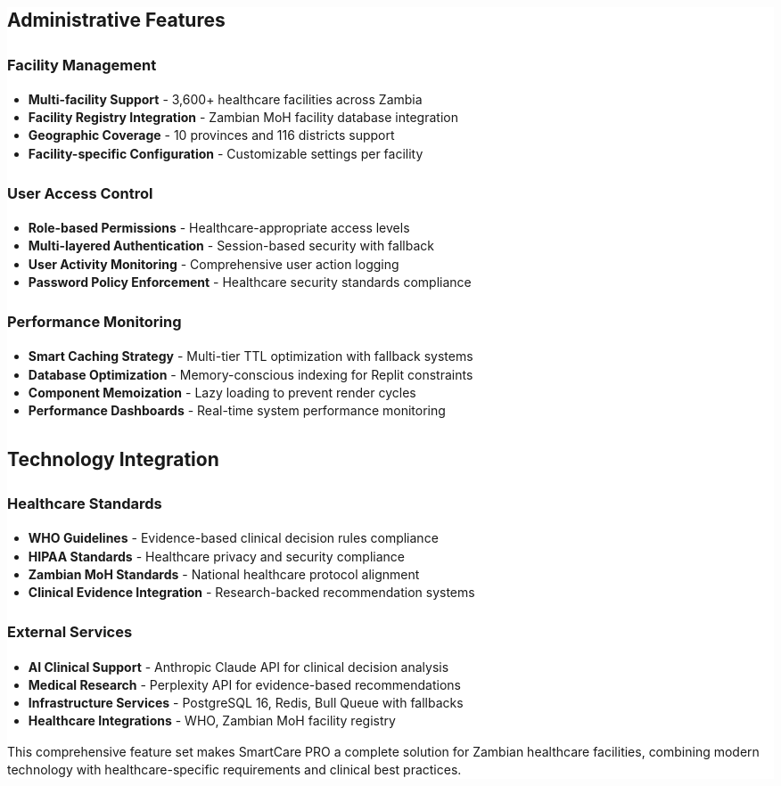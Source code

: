 ## Administrative Features

### Facility Management
- **Multi-facility Support** - 3,600+ healthcare facilities across Zambia
- **Facility Registry Integration** - Zambian MoH facility database integration
- **Geographic Coverage** - 10 provinces and 116 districts support
- **Facility-specific Configuration** - Customizable settings per facility

### User Access Control
- **Role-based Permissions** - Healthcare-appropriate access levels
- **Multi-layered Authentication** - Session-based security with fallback
- **User Activity Monitoring** - Comprehensive user action logging
- **Password Policy Enforcement** - Healthcare security standards compliance

### Performance Monitoring
- **Smart Caching Strategy** - Multi-tier TTL optimization with fallback systems
- **Database Optimization** - Memory-conscious indexing for Replit constraints
- **Component Memoization** - Lazy loading to prevent render cycles
- **Performance Dashboards** - Real-time system performance monitoring

## Technology Integration

### Healthcare Standards
- **WHO Guidelines** - Evidence-based clinical decision rules compliance
- **HIPAA Standards** - Healthcare privacy and security compliance
- **Zambian MoH Standards** - National healthcare protocol alignment
- **Clinical Evidence Integration** - Research-backed recommendation systems

### External Services
- **AI Clinical Support** - Anthropic Claude API for clinical decision analysis
- **Medical Research** - Perplexity API for evidence-based recommendations
- **Infrastructure Services** - PostgreSQL 16, Redis, Bull Queue with fallbacks
- **Healthcare Integrations** - WHO, Zambian MoH facility registry

This comprehensive feature set makes SmartCare PRO a complete solution for Zambian healthcare facilities, combining modern technology with healthcare-specific requirements and clinical best practices.